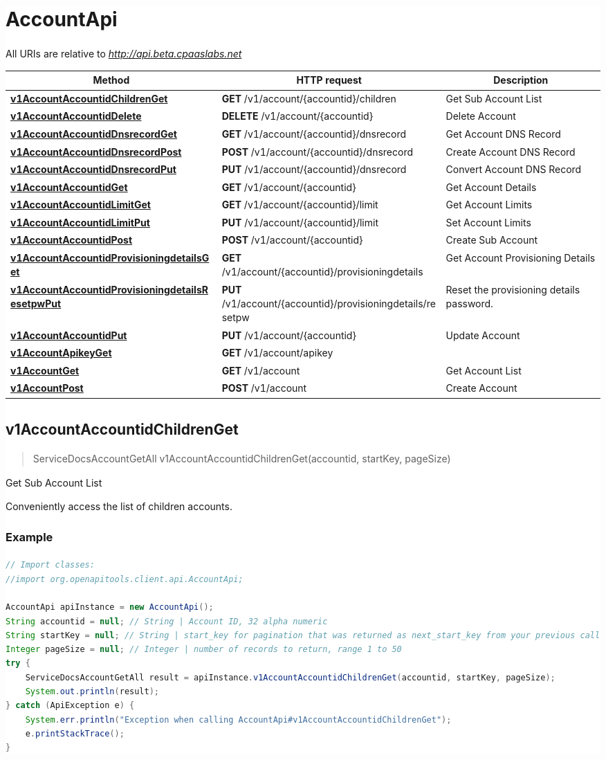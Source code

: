 # AccountApi

All URIs are relative to *http://api.beta.cpaaslabs.net*

Method | HTTP request | Description
------------- | ------------- | -------------
[**v1AccountAccountidChildrenGet**](AccountApi.md#v1AccountAccountidChildrenGet) | **GET** /v1/account/{accountid}/children | Get Sub Account List
[**v1AccountAccountidDelete**](AccountApi.md#v1AccountAccountidDelete) | **DELETE** /v1/account/{accountid} | Delete Account
[**v1AccountAccountidDnsrecordGet**](AccountApi.md#v1AccountAccountidDnsrecordGet) | **GET** /v1/account/{accountid}/dnsrecord | Get Account DNS Record
[**v1AccountAccountidDnsrecordPost**](AccountApi.md#v1AccountAccountidDnsrecordPost) | **POST** /v1/account/{accountid}/dnsrecord | Create Account DNS Record
[**v1AccountAccountidDnsrecordPut**](AccountApi.md#v1AccountAccountidDnsrecordPut) | **PUT** /v1/account/{accountid}/dnsrecord | Convert Account DNS Record
[**v1AccountAccountidGet**](AccountApi.md#v1AccountAccountidGet) | **GET** /v1/account/{accountid} | Get Account Details
[**v1AccountAccountidLimitGet**](AccountApi.md#v1AccountAccountidLimitGet) | **GET** /v1/account/{accountid}/limit | Get Account Limits
[**v1AccountAccountidLimitPut**](AccountApi.md#v1AccountAccountidLimitPut) | **PUT** /v1/account/{accountid}/limit | Set Account Limits
[**v1AccountAccountidPost**](AccountApi.md#v1AccountAccountidPost) | **POST** /v1/account/{accountid} | Create Sub Account
[**v1AccountAccountidProvisioningdetailsGet**](AccountApi.md#v1AccountAccountidProvisioningdetailsGet) | **GET** /v1/account/{accountid}/provisioningdetails | Get Account Provisioning Details
[**v1AccountAccountidProvisioningdetailsResetpwPut**](AccountApi.md#v1AccountAccountidProvisioningdetailsResetpwPut) | **PUT** /v1/account/{accountid}/provisioningdetails/resetpw | Reset the provisioning details password.
[**v1AccountAccountidPut**](AccountApi.md#v1AccountAccountidPut) | **PUT** /v1/account/{accountid} | Update Account
[**v1AccountApikeyGet**](AccountApi.md#v1AccountApikeyGet) | **GET** /v1/account/apikey | 
[**v1AccountGet**](AccountApi.md#v1AccountGet) | **GET** /v1/account | Get Account List
[**v1AccountPost**](AccountApi.md#v1AccountPost) | **POST** /v1/account | Create Account



## v1AccountAccountidChildrenGet

> ServiceDocsAccountGetAll v1AccountAccountidChildrenGet(accountid, startKey, pageSize)

Get Sub Account List

Conveniently access the list of children accounts.

### Example

```java
// Import classes:
//import org.openapitools.client.api.AccountApi;

AccountApi apiInstance = new AccountApi();
String accountid = null; // String | Account ID, 32 alpha numeric
String startKey = null; // String | start_key for pagination that was returned as next_start_key from your previous call
Integer pageSize = null; // Integer | number of records to return, range 1 to 50
try {
    ServiceDocsAccountGetAll result = apiInstance.v1AccountAccountidChildrenGet(accountid, startKey, pageSize);
    System.out.println(result);
} catch (ApiException e) {
    System.err.println("Exception when calling AccountApi#v1AccountAccountidChildrenGet");
    e.printStackTrace();
}
```
